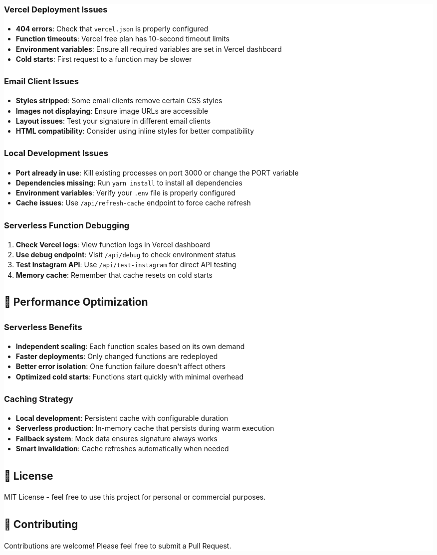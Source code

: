 ### Vercel Deployment Issues

- **404 errors**: Check that `vercel.json` is properly configured
- **Function timeouts**: Vercel free plan has 10-second timeout limits
- **Environment variables**: Ensure all required variables are set in Vercel dashboard
- **Cold starts**: First request to a function may be slower

### Email Client Issues

- **Styles stripped**: Some email clients remove certain CSS styles
- **Images not displaying**: Ensure image URLs are accessible
- **Layout issues**: Test your signature in different email clients
- **HTML compatibility**: Consider using inline styles for better compatibility

### Local Development Issues

- **Port already in use**: Kill existing processes on port 3000 or change the PORT variable
- **Dependencies missing**: Run `yarn install` to install all dependencies
- **Environment variables**: Verify your `.env` file is properly configured
- **Cache issues**: Use `/api/refresh-cache` endpoint to force cache refresh

### Serverless Function Debugging

1. **Check Vercel logs**: View function logs in Vercel dashboard
2. **Use debug endpoint**: Visit `/api/debug` to check environment status
3. **Test Instagram API**: Use `/api/test-instagram` for direct API testing
4. **Memory cache**: Remember that cache resets on cold starts

## 🚀 Performance Optimization

### Serverless Benefits

- **Independent scaling**: Each function scales based on its own demand
- **Faster deployments**: Only changed functions are redeployed
- **Better error isolation**: One function failure doesn't affect others
- **Optimized cold starts**: Functions start quickly with minimal overhead

### Caching Strategy

- **Local development**: Persistent cache with configurable duration
- **Serverless production**: In-memory cache that persists during warm execution
- **Fallback system**: Mock data ensures signature always works
- **Smart invalidation**: Cache refreshes automatically when needed

## 📄 License

MIT License - feel free to use this project for personal or commercial purposes.

## 🤝 Contributing

Contributions are welcome! Please feel free to submit a Pull Request.
